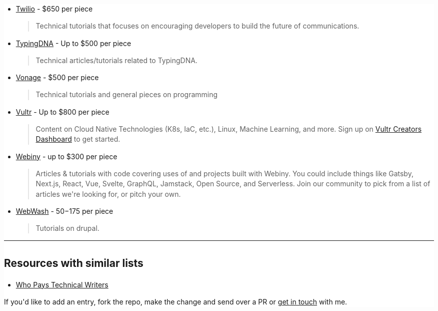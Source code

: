 - [Twilio](https://www.twilio.com/voices) - $650 per piece
  > Technical tutorials that focuses on encouraging developers to build the future of communications.

- [TypingDNA](https://www.typingdna.com/guest-author-program) - Up to $500 per piece
  > Technical articles/tutorials related to TypingDNA.

- [Vonage](https://learn.vonage.com/spotlight/) - $500 per piece
  > Technical tutorials and general pieces on programming

- [Vultr](https://docs.vultr.com/introduction-to-vultr-creator-program) - Up to $800 per piece
  > Content on Cloud Native Technologies (K8s, IaC, etc.), Linux, Machine Learning, and more. Sign up on [Vultr Creators Dashboard](https://creators.vultr.community) to get started.

- [Webiny](https://www.webiny.com/docs/write-with-webiny/write-with-webiny) - up to $300 per piece
  > Articles & tutorials with code covering uses of and projects built with Webiny. You could include things like Gatsby, Next.js, React, Vue, Svelte, GraphQL, Jamstack, Open Source, and Serverless. Join our community to pick from a list of articles we're looking for, or pitch your own.

- [WebWash](https://www.webwash.net/write-for-us/) - $50-$175 per piece
  > Tutorials on drupal.

---
## Resources with similar lists
- [Who Pays Technical Writers](https://whopaystechnicalwriters.com/)


If you'd like to add an entry, fork the repo, make the change and send over a PR or [get in touch](https://twitter.com/malgamves) with me.
